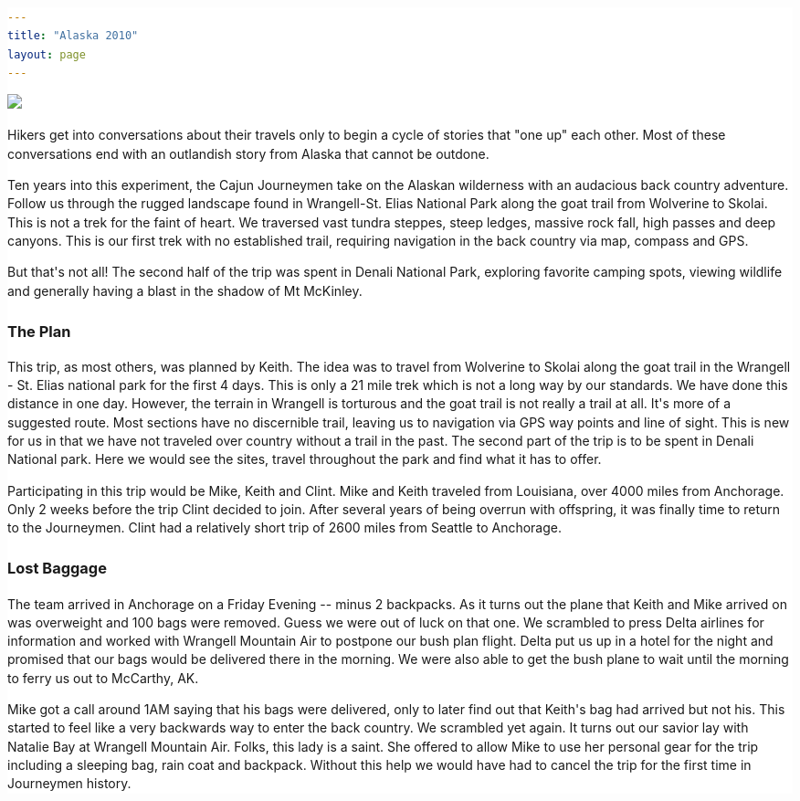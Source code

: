 ```yaml
---
title: "Alaska 2010"
layout: page
---
```


![](http://lh3.googleusercontent.com/-FUPZgtoZBxQ/Tnz9075jXfI/AAAAAAAACyk/m49RHVf_xjI/20100713-IMG_7721_thumb%25255B4%25255D.jpg)

Hikers get into conversations about their travels only to begin a cycle of stories that "one up" each other. Most of these conversations end with an outlandish story from Alaska that cannot be outdone.

Ten years into this experiment, the Cajun Journeymen take on the Alaskan wilderness with an audacious back country adventure. Follow us through the rugged landscape found in Wrangell-St. Elias National Park along the goat trail from Wolverine to Skolai. This is not a trek for the faint of heart. We traversed vast tundra steppes, steep ledges, massive rock fall, high passes and deep canyons. This is our first trek with no established trail, requiring navigation in the back country via map, compass and GPS.

But that's not all! The second half of the trip was spent in Denali National Park, exploring favorite camping spots, viewing wildlife and generally having a blast in the shadow of Mt McKinley.

### The Plan
This trip, as most others, was planned by Keith. The idea was to travel from Wolverine to Skolai along the goat trail in the Wrangell - St. Elias national park for the first 4 days. This is only a 21 mile trek which is not a long way by our standards. We have done this distance in one day. However, the terrain in Wrangell is torturous and the goat trail is not really a trail at all. It's more of a suggested route. Most sections have no discernible trail, leaving us to navigation via GPS way points and line of sight. This is new for us in that we have not traveled over country without a trail in the past. The second part of the trip is to be spent in Denali National park. Here we would see the sites, travel throughout the park and find what it has to offer.

Participating in this trip would be Mike, Keith and Clint. Mike and Keith traveled from Louisiana, over 4000 miles from Anchorage. Only 2 weeks before the trip Clint decided to join. After several years of being overrun with offspring, it was finally time to return to the Journeymen. Clint had a relatively short trip of 2600 miles from Seattle to Anchorage.

### Lost Baggage
The team arrived in Anchorage on a Friday Evening -- minus 2 backpacks. As it turns out the plane that Keith and Mike arrived on was overweight and 100 bags were removed. Guess we were out of luck on that one. We scrambled to press Delta airlines for information and worked with Wrangell Mountain Air to postpone our bush plan flight. Delta put us up in a hotel for the night and promised that our bags would be delivered there in the morning. We were also able to get the bush plane to wait until the morning to ferry us out to McCarthy, AK.

Mike got a call around 1AM saying that his bags were delivered, only to later find out that Keith's bag had arrived but not his. This started to feel like a very backwards way to enter the back country. We scrambled yet again. It turns out our savior lay with Natalie Bay at Wrangell Mountain Air. Folks, this lady is a saint. She offered to allow Mike to use her personal gear for the trip including a sleeping bag, rain coat and backpack. Without this help we would have had to cancel the trip for the first time in Journeymen history.
